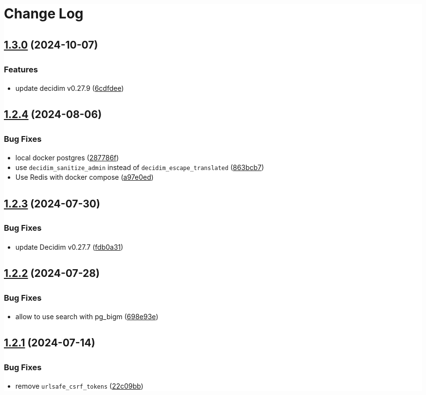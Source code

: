 # Change Log

## [1.3.0](https://github.com/codeforjapan/decidim-cfj/compare/v1.2.4...v1.3.0) (2024-10-07)


### Features

* update decidim v0.27.9 ([6cdfdee](https://github.com/codeforjapan/decidim-cfj/commit/6cdfdee7aea10154d72b355337bc3085f935a3d9))

## [1.2.4](https://github.com/codeforjapan/decidim-cfj/compare/v1.2.3...v1.2.4) (2024-08-06)


### Bug Fixes

* local docker postgres ([287786f](https://github.com/codeforjapan/decidim-cfj/commit/287786f30ab050c9fd32ade9d4e31f8795e4bd16))
* use `decidim_sanitize_admin` instead of `decidim_escape_translated` ([863bcb7](https://github.com/codeforjapan/decidim-cfj/commit/863bcb756cf9cc4ad9139b84662df8efeb69b28e))
* Use Redis with docker compose ([a97e0ed](https://github.com/codeforjapan/decidim-cfj/commit/a97e0ed328246933bb8e98f863d350b1bc7e1959))

## [1.2.3](https://github.com/codeforjapan/decidim-cfj/compare/v1.2.2...v1.2.3) (2024-07-30)


### Bug Fixes

* update Decidim v0.27.7 ([fdb0a31](https://github.com/codeforjapan/decidim-cfj/commit/fdb0a31250b1a064ba8e8c7d0ca7c3a87d1c74d1))

## [1.2.2](https://github.com/codeforjapan/decidim-cfj/compare/v1.2.1...v1.2.2) (2024-07-28)


### Bug Fixes

* allow to use search with pg_bigm ([698e93e](https://github.com/codeforjapan/decidim-cfj/commit/698e93e7e0c39c2bd63d8d5852b8b9df5cad2f76))

## [1.2.1](https://github.com/codeforjapan/decidim-cfj/compare/v1.2.0...v1.2.1) (2024-07-14)


### Bug Fixes

* remove `urlsafe_csrf_tokens` ([22c09bb](https://github.com/codeforjapan/decidim-cfj/commit/22c09bbc41047cafe5b78298163636cab6e71428))
